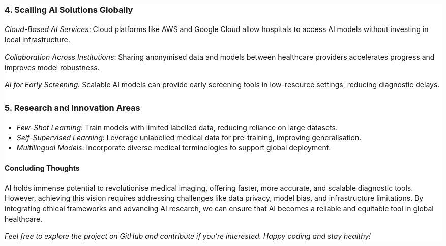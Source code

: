 ### 4. Scalling AI Solutions Globally
*Cloud-Based AI Services*: Cloud platforms like AWS and Google Cloud allow hospitals to access AI models without investing in local infrastructure.

*Collaboration Across Institutions*: Sharing anonymised data and models between healthcare providers accelerates progress and improves model robustness.

*AI for Early Screening:* Scalable AI models can provide early screening tools in low-resource settings, reducing diagnostic delays.

### 5. Research and Innovation Areas
 - *Few-Shot Learning*: Train models with limited labelled data, reducing reliance on large datasets.
 - *Self-Supervised Learning*: Leverage unlabelled medical data for pre-training, improving generalisation.
 - *Multilingual Models*: Incorporate diverse medical terminologies to support global deployment.

#### Concluding Thoughts
AI holds immense potential to revolutionise medical imaging, offering faster, more accurate, and scalable diagnostic tools. However, achieving this vision requires addressing challenges like data privacy, model bias, and infrastructure limitations. By integrating ethical frameworks and advancing AI research, we can ensure that AI becomes a reliable and equitable tool in global healthcare.

*Feel free to explore the project on GitHub and contribute if you’re interested. Happy coding and stay healthy!*

